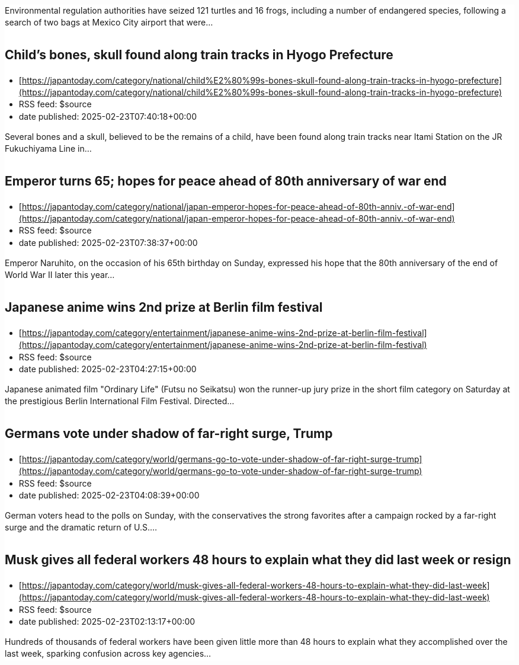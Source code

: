 Environmental regulation authorities have seized 121 turtles and 16 frogs, including a number of endangered species, following a search of two bags at Mexico City airport that were…

## Child’s bones, skull found along train tracks in Hyogo Prefecture
 - [https://japantoday.com/category/national/child%E2%80%99s-bones-skull-found-along-train-tracks-in-hyogo-prefecture](https://japantoday.com/category/national/child%E2%80%99s-bones-skull-found-along-train-tracks-in-hyogo-prefecture)
 - RSS feed: $source
 - date published: 2025-02-23T07:40:18+00:00

Several bones and a skull, believed to be the remains of a child, have been found along train tracks near Itami Station on the JR Fukuchiyama Line in…

## Emperor turns 65; hopes for peace ahead of 80th anniversary of war end
 - [https://japantoday.com/category/national/japan-emperor-hopes-for-peace-ahead-of-80th-anniv.-of-war-end](https://japantoday.com/category/national/japan-emperor-hopes-for-peace-ahead-of-80th-anniv.-of-war-end)
 - RSS feed: $source
 - date published: 2025-02-23T07:38:37+00:00

Emperor Naruhito, on the occasion of his 65th birthday on Sunday, expressed his hope that the 80th anniversary of the end of World War II later this year…

## Japanese anime wins 2nd prize at Berlin film festival
 - [https://japantoday.com/category/entertainment/japanese-anime-wins-2nd-prize-at-berlin-film-festival](https://japantoday.com/category/entertainment/japanese-anime-wins-2nd-prize-at-berlin-film-festival)
 - RSS feed: $source
 - date published: 2025-02-23T04:27:15+00:00

Japanese animated film &quot;Ordinary Life&quot; (Futsu no Seikatsu) won the runner-up jury prize in the short film category on Saturday at the prestigious Berlin International Film Festival.
Directed…

## Germans vote under shadow of far-right surge, Trump
 - [https://japantoday.com/category/world/germans-go-to-vote-under-shadow-of-far-right-surge-trump](https://japantoday.com/category/world/germans-go-to-vote-under-shadow-of-far-right-surge-trump)
 - RSS feed: $source
 - date published: 2025-02-23T04:08:39+00:00

German voters head to the polls on Sunday, with the conservatives the strong favorites after a campaign rocked by a far-right surge and the dramatic return of U.S.…

## Musk gives all federal workers 48 hours to explain what they did last week or resign
 - [https://japantoday.com/category/world/musk-gives-all-federal-workers-48-hours-to-explain-what-they-did-last-week](https://japantoday.com/category/world/musk-gives-all-federal-workers-48-hours-to-explain-what-they-did-last-week)
 - RSS feed: $source
 - date published: 2025-02-23T02:13:17+00:00

Hundreds of thousands of federal workers have been given little more than 48 hours to explain what they accomplished over the last week, sparking confusion across key agencies…

